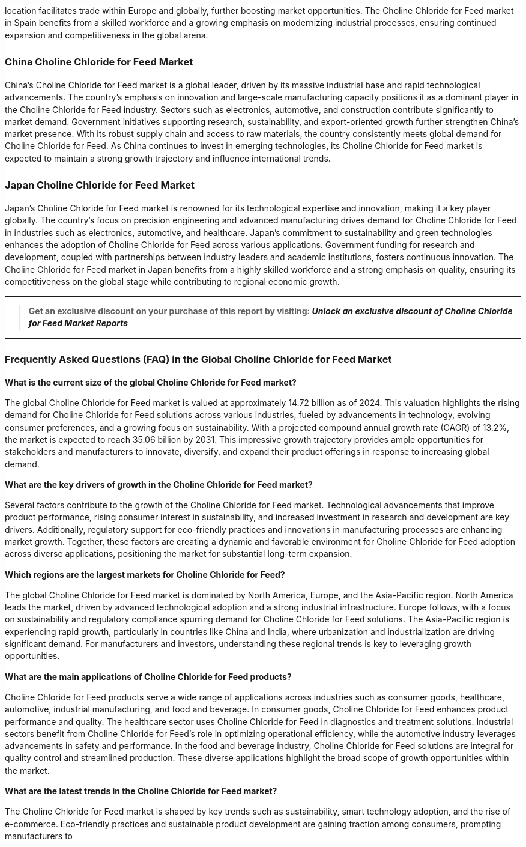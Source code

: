 location facilitates trade within Europe and globally, further boosting market opportunities. The Choline Chloride for Feed market in Spain benefits from a skilled workforce and a growing emphasis on modernizing industrial processes, ensuring continued expansion and competitiveness in the global arena.</p><h3>China Choline Chloride for Feed Market</h3><p>China&rsquo;s Choline Chloride for Feed market is a global leader, driven by its massive industrial base and rapid technological advancements. The country&rsquo;s emphasis on innovation and large-scale manufacturing capacity positions it as a dominant player in the Choline Chloride for Feed industry. Sectors such as electronics, automotive, and construction contribute significantly to market demand. Government initiatives supporting research, sustainability, and export-oriented growth further strengthen China&rsquo;s market presence. With its robust supply chain and access to raw materials, the country consistently meets global demand for Choline Chloride for Feed. As China continues to invest in emerging technologies, its Choline Chloride for Feed market is expected to maintain a strong growth trajectory and influence international trends.</p><h3>Japan Choline Chloride for Feed Market</h3><p>Japan&rsquo;s Choline Chloride for Feed market is renowned for its technological expertise and innovation, making it a key player globally. The country&rsquo;s focus on precision engineering and advanced manufacturing drives demand for Choline Chloride for Feed in industries such as electronics, automotive, and healthcare. Japan&rsquo;s commitment to sustainability and green technologies enhances the adoption of Choline Chloride for Feed across various applications. Government funding for research and development, coupled with partnerships between industry leaders and academic institutions, fosters continuous innovation. The Choline Chloride for Feed market in Japan benefits from a highly skilled workforce and a strong emphasis on quality, ensuring its competitiveness on the global stage while contributing to regional economic growth.</p><hr /><blockquote><p><strong>Get an exclusive discount on your purchase of this report by visiting: <em><a href="://marketresearchpulse.com/ask-for-discount/64834?utm_source=Github&amp;utm_medium=025">Unlock an exclusive discount of Choline Chloride for Feed Market Reports</a></em>&nbsp;</strong></p></blockquote><hr /><h3>Frequently Asked Questions (FAQ) in the Global Choline Chloride for Feed Market</h3><p><strong>What is the current size of the global Choline Chloride for Feed market?</strong></p><p>The global Choline Chloride for Feed market is valued at approximately 14.72 billion as of 2024. This valuation highlights the rising demand for Choline Chloride for Feed solutions across various industries, fueled by advancements in technology, evolving consumer preferences, and a growing focus on sustainability. With a projected compound annual growth rate (CAGR) of 13.2%, the market is expected to reach 35.06 billion by 2031. This impressive growth trajectory provides ample opportunities for stakeholders and manufacturers to innovate, diversify, and expand their product offerings in response to increasing global demand.</p><p><strong>What are the key drivers of growth in the Choline Chloride for Feed market?</strong></p><p>Several factors contribute to the growth of the Choline Chloride for Feed market. Technological advancements that improve product performance, rising consumer interest in sustainability, and increased investment in research and development are key drivers. Additionally, regulatory support for eco-friendly practices and innovations in manufacturing processes are enhancing market growth. Together, these factors are creating a dynamic and favorable environment for Choline Chloride for Feed adoption across diverse applications, positioning the market for substantial long-term expansion.</p><p><strong>Which regions are the largest markets for Choline Chloride for Feed?</strong></p><p>The global Choline Chloride for Feed market is dominated by North America, Europe, and the Asia-Pacific region. North America leads the market, driven by advanced technological adoption and a strong industrial infrastructure. Europe follows, with a focus on sustainability and regulatory compliance spurring demand for Choline Chloride for Feed solutions. The Asia-Pacific region is experiencing rapid growth, particularly in countries like China and India, where urbanization and industrialization are driving significant demand. For manufacturers and investors, understanding these regional trends is key to leveraging growth opportunities.</p><p><strong>What are the main applications of Choline Chloride for Feed products?</strong></p><p>Choline Chloride for Feed products serve a wide range of applications across industries such as consumer goods, healthcare, automotive, industrial manufacturing, and food and beverage. In consumer goods, Choline Chloride for Feed enhances product performance and quality. The healthcare sector uses Choline Chloride for Feed in diagnostics and treatment solutions. Industrial sectors benefit from Choline Chloride for Feed&rsquo;s role in optimizing operational efficiency, while the automotive industry leverages advancements in safety and performance. In the food and beverage industry, Choline Chloride for Feed solutions are integral for quality control and streamlined production. These diverse applications highlight the broad scope of growth opportunities within the market.</p><p><strong>What are the latest trends in the Choline Chloride for Feed market?</strong></p><p>The Choline Chloride for Feed market is shaped by key trends such as sustainability, smart technology adoption, and the rise of e-commerce. Eco-friendly practices and sustainable product development are gaining traction among consumers, prompting manufacturers to